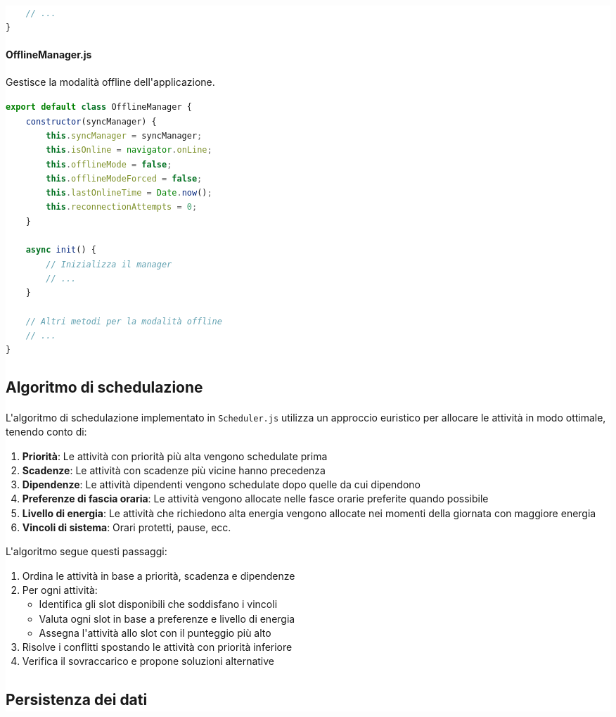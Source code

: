```javascript
    // ...
}
```

#### OfflineManager.js
Gestisce la modalità offline dell'applicazione.

```javascript
export default class OfflineManager {
    constructor(syncManager) {
        this.syncManager = syncManager;
        this.isOnline = navigator.onLine;
        this.offlineMode = false;
        this.offlineModeForced = false;
        this.lastOnlineTime = Date.now();
        this.reconnectionAttempts = 0;
    }
    
    async init() {
        // Inizializza il manager
        // ...
    }
    
    // Altri metodi per la modalità offline
    // ...
}
```

## Algoritmo di schedulazione

L'algoritmo di schedulazione implementato in `Scheduler.js` utilizza un approccio euristico per allocare le attività in modo ottimale, tenendo conto di:

1. **Priorità**: Le attività con priorità più alta vengono schedulate prima
2. **Scadenze**: Le attività con scadenze più vicine hanno precedenza
3. **Dipendenze**: Le attività dipendenti vengono schedulate dopo quelle da cui dipendono
4. **Preferenze di fascia oraria**: Le attività vengono allocate nelle fasce orarie preferite quando possibile
5. **Livello di energia**: Le attività che richiedono alta energia vengono allocate nei momenti della giornata con maggiore energia
6. **Vincoli di sistema**: Orari protetti, pause, ecc.

L'algoritmo segue questi passaggi:

1. Ordina le attività in base a priorità, scadenza e dipendenze
2. Per ogni attività:
   - Identifica gli slot disponibili che soddisfano i vincoli
   - Valuta ogni slot in base a preferenze e livello di energia
   - Assegna l'attività allo slot con il punteggio più alto
3. Risolve i conflitti spostando le attività con priorità inferiore
4. Verifica il sovraccarico e propone soluzioni alternative

## Persistenza dei dati

